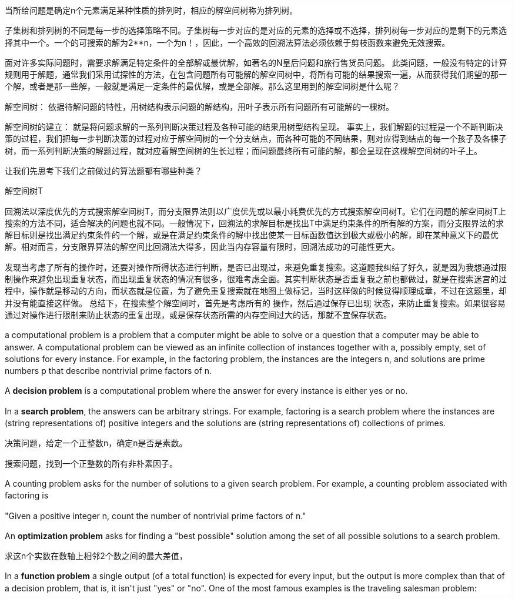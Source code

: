 当所给问题是确定n个元素满足某种性质的排列时，相应的解空间树称为排列树。

子集树和排列树的不同是每一步的选择策略不同。子集树每一步对应的是对应的元素的选择或不选择，排列树每一步对应的是剩下的元素选择其中一个。一个的可搜索的解为2**n，一个为n！，因此，一个高效的回溯法算法必须依赖于剪枝函数来避免无效搜索。

面对许多实际问题时，需要求解满足特定条件的全部解或最优解，如著名的N皇后问题和旅行售货员问题。
此类问题，一般没有特定的计算规则用于解题，通常我们采用试探性的方法，在包含问题所有可能解的解空间树中，将所有可能的结果搜索一遍，从而获得我们期望的那一个解，或者是那一些解，一般就是满足一定条件的最优解，或是全部解。那么这里用到的解空间树是什么呢？

解空间树：
依据待解问题的特性，用树结构表示问题的解结构，用叶子表示所有问题所有可能解的一棵树。

解空间树的建立：
就是将问题求解的一系列判断决策过程及各种可能的结果用树型结构呈现。
事实上，我们解题的过程是一个不断判断决策的过程，我们把每一步判断决策的过程对应于解空间树的一个分支结点，而各种可能的不同结果，则对应得到结点的每一个孩子及各棵子树，而一系列判断决策的解题过程，就对应着解空间树的生长过程；而问题最终所有可能的解，都会呈现在这棵解空间树的叶子上。

让我们先思考下我们之前做过的算法题都有哪些种类？

解空间树T

回溯法以深度优先的方式搜索解空间树T，而分支限界法则以广度优先或以最小耗费优先的方式搜索解空间树T。它们在问题的解空间树T上搜索的方法不同，适合解决的问题也就不同。一般情况下，回溯法的求解目标是找出T中满足约束条件的所有解的方案，而分支限界法的求解目标则是找出满足约束条件的一个解，或是在满足约束条件的解中找出使某一目标函数值达到极大或极小的解，即在某种意义下的最优解。相对而言，分支限界算法的解空间比回溯法大得多，因此当内存容量有限时，回溯法成功的可能性更大。

发现当考虑了所有的操作时，还要对操作所得状态进行判断，是否已出现过，来避免重复搜索。这道题我纠结了好久，就是因为我想通过限制操作来避免出现重复状态，而出现重复状态的情况有很多，很难考虑全面。其实判断状态是否重复我之前也都做过，就是在搜索迷宫的过程中，操作就是移动的方向，而状态就是位置，为了避免重复搜索就在地图上做标记，当时这样做的时候觉得顺理成章，不过在这题里，却并没有能直接这样做。
总结下，在搜索整个解空间时，首先是考虑所有的 操作，然后通过保存已出现 状态，来防止重复搜索。如果很容易通过对操作进行限制来防止状态的重复出现，或是保存状态所需的内存空间过大的话，那就不宜保存状态。

 a computational problem is a problem that a computer might be able to solve or a question that a computer may be able to answer.
 A computational problem can be viewed as an infinite collection of instances together with a, possibly empty, set of solutions for every instance. For example, in the factoring problem, the instances are the integers n, and solutions are prime numbers p that describe nontrivial prime factors of n.

A **decision problem** is a computational problem where the answer for every instance is either yes or no.

In a **search problem**, the answers can be arbitrary strings. For example, factoring is a search problem where the instances are (string representations of) positive integers and the solutions are (string representations of) collections of primes.

决策问题，给定一个正整数n，确定n是否是素数。

搜索问题，找到一个正整数的所有非朴素因子。

A counting problem asks for the number of solutions to a given search problem. For example, a counting problem associated with factoring is

"Given a positive integer n, count the number of nontrivial prime factors of n."

An **optimization problem** asks for finding a "best possible" solution among the set of all possible solutions to a search problem.

求这n个实数在数轴上相邻2个数之间的最大差值，

In a **function problem** a single output (of a total function) is expected for every input, but the output is more complex than that of a decision problem, that is, it isn't just "yes" or "no". One of the most famous examples is the traveling salesman problem:
